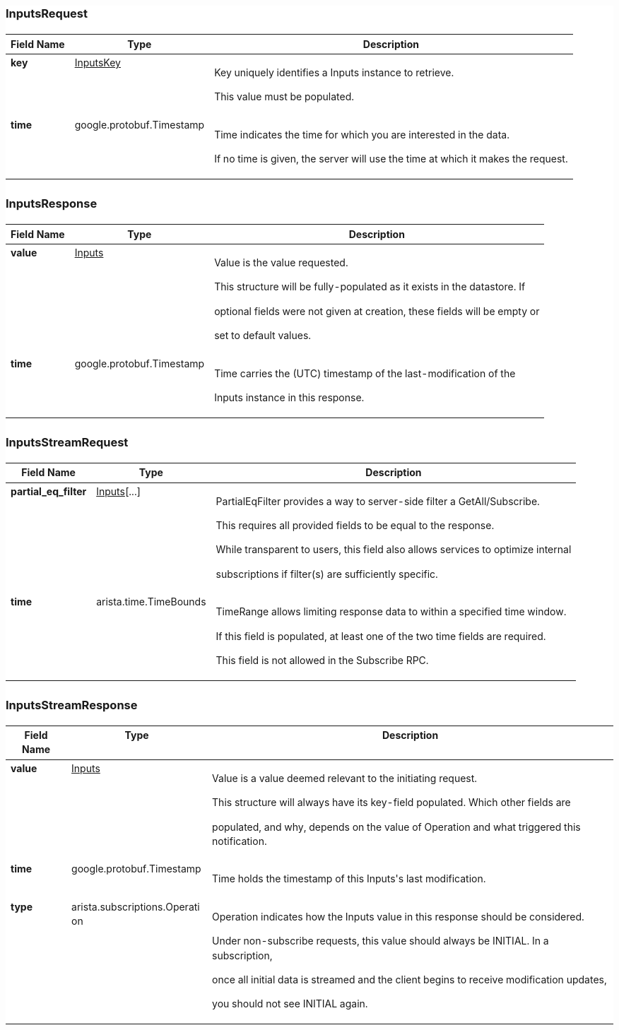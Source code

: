 





<a name="arista.studio.v1.InputsRequest"></a>

### InputsRequest



| Field Name | Type  | Description |
| ---------- | ----  | ----------- |
| **key** | [InputsKey](#inputskey) | <p>Key uniquely identifies a Inputs instance to retrieve.</p><p>This value must be populated.</p> |
| **time** | google.protobuf.Timestamp | <p>Time indicates the time for which you are interested in the data.</p><p>If no time is given, the server will use the time at which it makes the request.</p> |







<a name="arista.studio.v1.InputsResponse"></a>

### InputsResponse



| Field Name | Type  | Description |
| ---------- | ----  | ----------- |
| **value** | [Inputs](#inputs) | <p>Value is the value requested.</p><p>This structure will be fully-populated as it exists in the datastore. If</p><p>optional fields were not given at creation, these fields will be empty or</p><p>set to default values.</p> |
| **time** | google.protobuf.Timestamp | <p>Time carries the (UTC) timestamp of the last-modification of the</p><p>Inputs instance in this response.</p> |







<a name="arista.studio.v1.InputsStreamRequest"></a>

### InputsStreamRequest



| Field Name | Type  | Description |
| ---------- | ----  | ----------- |
| **partial_eq_filter** | [Inputs](#inputs)[...] | <p>PartialEqFilter provides a way to server-side filter a GetAll/Subscribe.</p><p>This requires all provided fields to be equal to the response.</p><p>While transparent to users, this field also allows services to optimize internal</p><p>subscriptions if filter(s) are sufficiently specific.</p> |
| **time** | arista.time.TimeBounds | <p>TimeRange allows limiting response data to within a specified time window.</p><p>If this field is populated, at least one of the two time fields are required.</p><p>This field is not allowed in the Subscribe RPC.</p> |







<a name="arista.studio.v1.InputsStreamResponse"></a>

### InputsStreamResponse



| Field Name | Type  | Description |
| ---------- | ----  | ----------- |
| **value** | [Inputs](#inputs) | <p>Value is a value deemed relevant to the initiating request.</p><p>This structure will always have its key-field populated. Which other fields are</p><p>populated, and why, depends on the value of Operation and what triggered this notification.</p> |
| **time** | google.protobuf.Timestamp | <p>Time holds the timestamp of this Inputs's last modification.</p> |
| **type** | arista.subscriptions.Operation | <p>Operation indicates how the Inputs value in this response should be considered.</p><p>Under non-subscribe requests, this value should always be INITIAL. In a subscription,</p><p>once all initial data is streamed and the client begins to receive modification updates,</p><p>you should not see INITIAL again.</p> |
